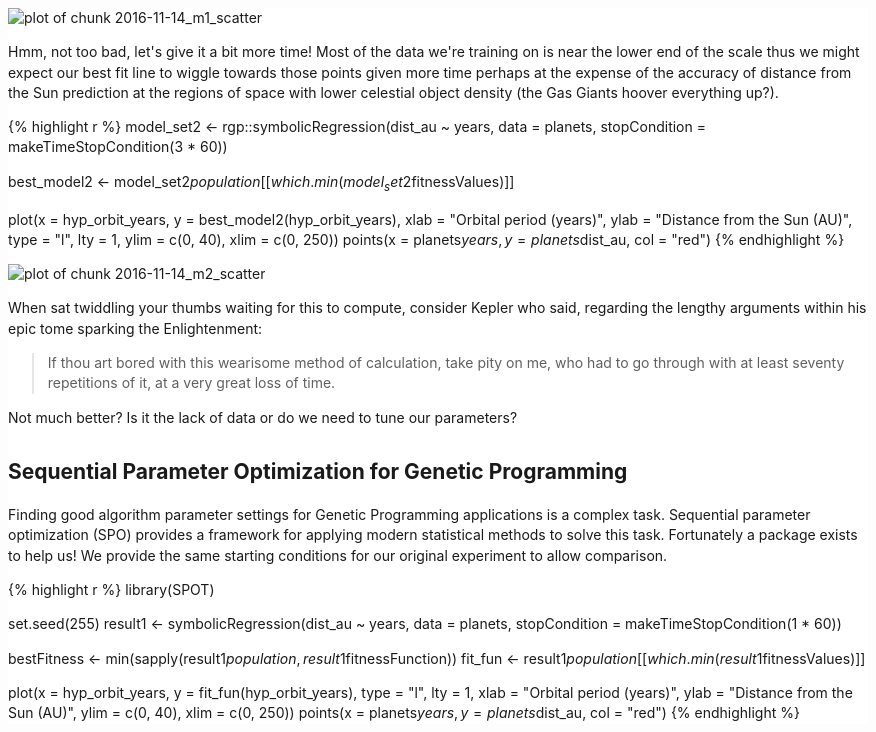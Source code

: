 ![plot of chunk 2016-11-14_m1_scatter](/./figures2016-11-14_m1_scatter-1.svg)
 
Hmm, not too bad, let's give it a bit more time! Most of the data we're training on is near the lower end of the scale thus we might expect our best fit line to wiggle towards those points given more time perhaps at the expense of the accuracy of distance from the Sun prediction at the regions of space with lower celestial object density (the Gas Giants hoover everything up?).
 

{% highlight r %}
model_set2 <- rgp::symbolicRegression(dist_au ~ years,
                                data = planets,
                                stopCondition = makeTimeStopCondition(3 * 60))
 
best_model2 <- model_set2$population[[which.min(model_set2$fitnessValues)]]
 
plot(x = hyp_orbit_years, y = best_model2(hyp_orbit_years),
          xlab = "Orbital period (years)",
     ylab = "Distance from the Sun (AU)",
     type = "l", lty = 1,
     ylim = c(0, 40), xlim = c(0, 250))
points(x = planets$years, y = planets$dist_au, col = "red")
{% endhighlight %}

![plot of chunk 2016-11-14_m2_scatter](/./figures2016-11-14_m2_scatter-1.svg)
 
When sat twiddling your thumbs waiting for this to compute, consider Kepler who said, regarding the lengthy arguments within his epic tome sparking the Enlightenment:
 
> If thou art bored with this wearisome method of calculation, take pity on me, who had to go through with at least seventy repetitions of it, at a very great loss of time.
 
Not much better? Is it the lack of data or do we need to tune our parameters?
 
## Sequential Parameter Optimization for Genetic Programming  
 
Finding good algorithm parameter settings for  Genetic Programming applications is a complex task. Sequential parameter optimization (SPO) provides a framework for applying modern statistical methods to solve this task. Fortunately a package exists to help us! We provide the same starting conditions for our original experiment to allow comparison.  
 

{% highlight r %}
library(SPOT)
 
set.seed(255)
result1 <- symbolicRegression(dist_au ~ years,
                              data = planets,
                              stopCondition = makeTimeStopCondition(1 * 60))
 
bestFitness <- min(sapply(result1$population, result1$fitnessFunction))
fit_fun <- result1$population[[which.min(result1$fitnessValues)]]
 
plot(x = hyp_orbit_years, y = fit_fun(hyp_orbit_years),
     type = "l", lty = 1,
          xlab = "Orbital period (years)",
     ylab = "Distance from the Sun (AU)",
     ylim = c(0, 40), xlim = c(0, 250))
points(x = planets$years, y = planets$dist_au, col = "red")
{% endhighlight %}

